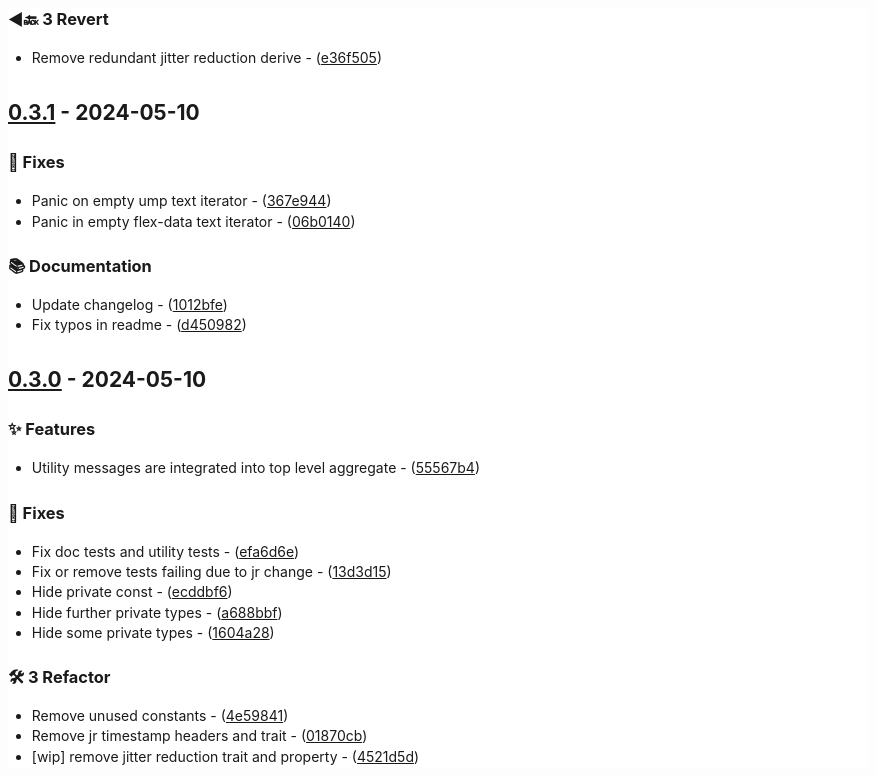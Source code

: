 ### ◀️🔙 3 Revert

- Remove redundant jitter reduction derive - ([e36f505](https://github.com/midi2-dev/bl-midi2-rs/commit/e36f5057355f10d7f71f92fceb7fc2fa4a2dbadc))


## [0.3.1](https://github.com/midi2-dev/bl-midi2-rs/compare/0.3.0..0.3.1) - 2024-05-10

### 🐛 Fixes

- Panic on empty ump text iterator - ([367e944](https://github.com/midi2-dev/bl-midi2-rs/commit/367e9443ffd76397b1601f1967a7f97c539f5181))
- Panic in empty flex-data text iterator - ([06b0140](https://github.com/midi2-dev/bl-midi2-rs/commit/06b0140533fa8065d4ec27812fd46f25b8073ce4))

### 📚 Documentation

- Update changelog - ([1012bfe](https://github.com/midi2-dev/bl-midi2-rs/commit/1012bfec4261e457906d65bcb80d130e835f7b1d))
- Fix typos in readme - ([d450982](https://github.com/midi2-dev/bl-midi2-rs/commit/d450982710e5799d6abb2ad7c7bfc803e558f746))


## [0.3.0](https://github.com/midi2-dev/bl-midi2-rs/compare/0.2.4..0.3.0) - 2024-05-10

### ✨ Features

- Utility messages are integrated into top level aggregate - ([55567b4](https://github.com/midi2-dev/bl-midi2-rs/commit/55567b411a2901f8ed6bb2557059554b25c44c5d))

### 🐛 Fixes

- Fix doc tests and utility tests - ([efa6d6e](https://github.com/midi2-dev/bl-midi2-rs/commit/efa6d6e0f2636171335f9471099ce463a8d27848))
- Fix or remove tests failing due to jr change - ([13d3d15](https://github.com/midi2-dev/bl-midi2-rs/commit/13d3d1531ef61920f13b6dada18a620f566fffc5))
- Hide private const - ([ecddbf6](https://github.com/midi2-dev/bl-midi2-rs/commit/ecddbf6f516995b1a13a7d1940e03b00bd67bf2a))
- Hide further private types - ([a688bbf](https://github.com/midi2-dev/bl-midi2-rs/commit/a688bbfe72cb041db7e6ad55539e6f3d98bada2e))
- Hide some private types - ([1604a28](https://github.com/midi2-dev/bl-midi2-rs/commit/1604a284c6ce313e8b429eeb888f398a8b0ba18e))

### 🛠️ 3 Refactor

- Remove unused constants - ([4e59841](https://github.com/midi2-dev/bl-midi2-rs/commit/4e5984174459b4ee8e75400b8e7f6f6390dbfe90))
- Remove jr timestamp headers and trait - ([01870cb](https://github.com/midi2-dev/bl-midi2-rs/commit/01870cbf9d23fccc44cfe79b98a2e2b09237c19e))
- [wip] remove jitter reduction trait and property - ([4521d5d](https://github.com/midi2-dev/bl-midi2-rs/commit/4521d5d22c76364f28146aa22dd8a98a95a26a90))
